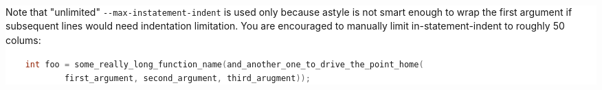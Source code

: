 Note that "unlimited" `--max-instatement-indent` is used only because astyle is not smart enough to wrap the first argument if subsequent lines would need indentation limitation. You are encouraged to manually limit in-statement-indent to roughly 50 colums:

```cpp
    int foo = some_really_long_function_name(and_another_one_to_drive_the_point_home(
            first_argument, second_argument, third_arugment));
```

